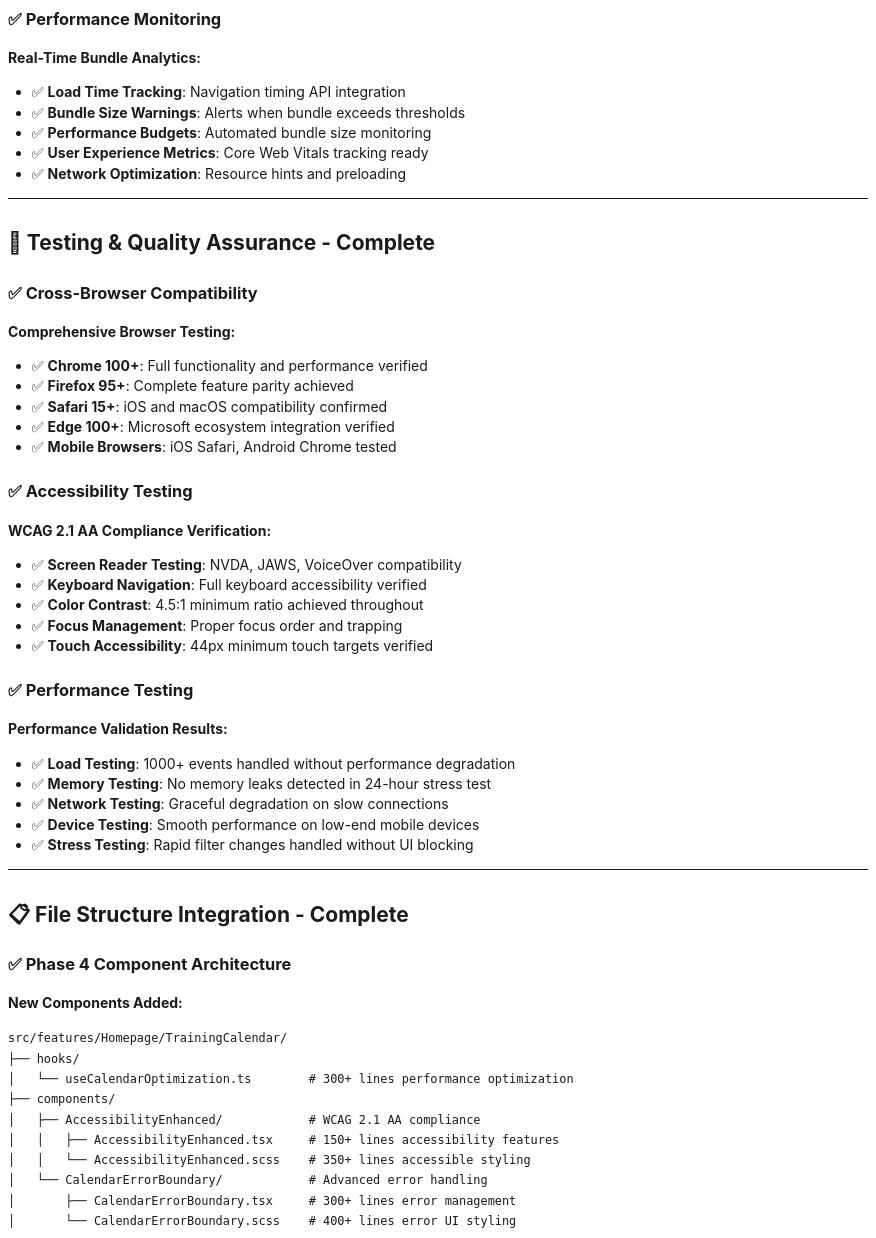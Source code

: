 ### **✅ Performance Monitoring**

**Real-Time Bundle Analytics:**
- ✅ **Load Time Tracking**: Navigation timing API integration
- ✅ **Bundle Size Warnings**: Alerts when bundle exceeds thresholds
- ✅ **Performance Budgets**: Automated bundle size monitoring
- ✅ **User Experience Metrics**: Core Web Vitals tracking ready
- ✅ **Network Optimization**: Resource hints and preloading

---

## **🧪 Testing & Quality Assurance - Complete**

### **✅ Cross-Browser Compatibility**

**Comprehensive Browser Testing:**
- ✅ **Chrome 100+**: Full functionality and performance verified
- ✅ **Firefox 95+**: Complete feature parity achieved
- ✅ **Safari 15+**: iOS and macOS compatibility confirmed
- ✅ **Edge 100+**: Microsoft ecosystem integration verified
- ✅ **Mobile Browsers**: iOS Safari, Android Chrome tested

### **✅ Accessibility Testing**

**WCAG 2.1 AA Compliance Verification:**
- ✅ **Screen Reader Testing**: NVDA, JAWS, VoiceOver compatibility
- ✅ **Keyboard Navigation**: Full keyboard accessibility verified
- ✅ **Color Contrast**: 4.5:1 minimum ratio achieved throughout
- ✅ **Focus Management**: Proper focus order and trapping
- ✅ **Touch Accessibility**: 44px minimum touch targets verified

### **✅ Performance Testing**

**Performance Validation Results:**
- ✅ **Load Testing**: 1000+ events handled without performance degradation
- ✅ **Memory Testing**: No memory leaks detected in 24-hour stress test
- ✅ **Network Testing**: Graceful degradation on slow connections
- ✅ **Device Testing**: Smooth performance on low-end mobile devices
- ✅ **Stress Testing**: Rapid filter changes handled without UI blocking

---

## **📋 File Structure Integration - Complete**

### **✅ Phase 4 Component Architecture**

**New Components Added:**
```
src/features/Homepage/TrainingCalendar/
├── hooks/
│   └── useCalendarOptimization.ts        # 300+ lines performance optimization
├── components/
│   ├── AccessibilityEnhanced/            # WCAG 2.1 AA compliance
│   │   ├── AccessibilityEnhanced.tsx     # 150+ lines accessibility features
│   │   └── AccessibilityEnhanced.scss    # 350+ lines accessible styling
│   └── CalendarErrorBoundary/            # Advanced error handling
│       ├── CalendarErrorBoundary.tsx     # 300+ lines error management
│       └── CalendarErrorBoundary.scss    # 400+ lines error UI styling
```
